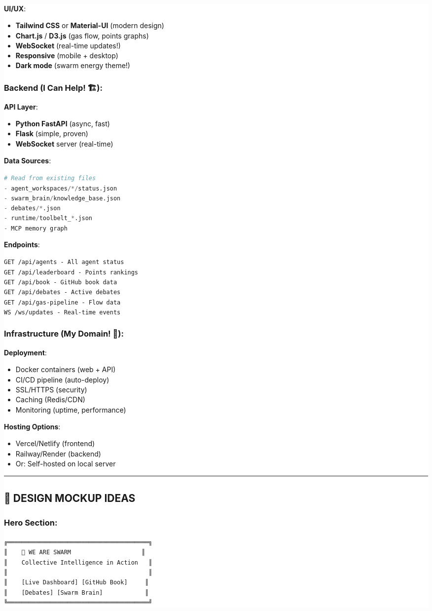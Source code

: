 **UI/UX**:
- **Tailwind CSS** or **Material-UI** (modern design)
- **Chart.js** / **D3.js** (gas flow, points graphs)
- **WebSocket** (real-time updates!)
- **Responsive** (mobile + desktop)
- **Dark mode** (swarm energy theme!)

### **Backend** (I Can Help! 🏗️):

**API Layer**:
- **Python FastAPI** (async, fast)
- **Flask** (simple, proven)
- **WebSocket** server (real-time)

**Data Sources**:
```python
# Read from existing files
- agent_workspaces/*/status.json
- swarm_brain/knowledge_base.json
- debates/*.json
- runtime/toolbelt_*.json
- MCP memory graph
```

**Endpoints**:
```
GET /api/agents - All agent status
GET /api/leaderboard - Points rankings
GET /api/book - GitHub book data
GET /api/debates - Active debates
GET /api/gas-pipeline - Flow data
WS /ws/updates - Real-time events
```

### **Infrastructure** (My Domain! 🔧):

**Deployment**:
- Docker containers (web + API)
- CI/CD pipeline (auto-deploy)
- SSL/HTTPS (security)
- Caching (Redis/CDN)
- Monitoring (uptime, performance)

**Hosting Options**:
- Vercel/Netlify (frontend)
- Railway/Render (backend)
- Or: Self-hosted on local server

---

## 🎨 **DESIGN MOCKUP IDEAS**

### **Hero Section**:
```
╔════════════════════════════════════════╗
║    🐝 WE ARE SWARM                    ║
║    Collective Intelligence in Action   ║
║                                        ║
║    [Live Dashboard] [GitHub Book]     ║
║    [Debates] [Swarm Brain]            ║
╚════════════════════════════════════════╝
```
